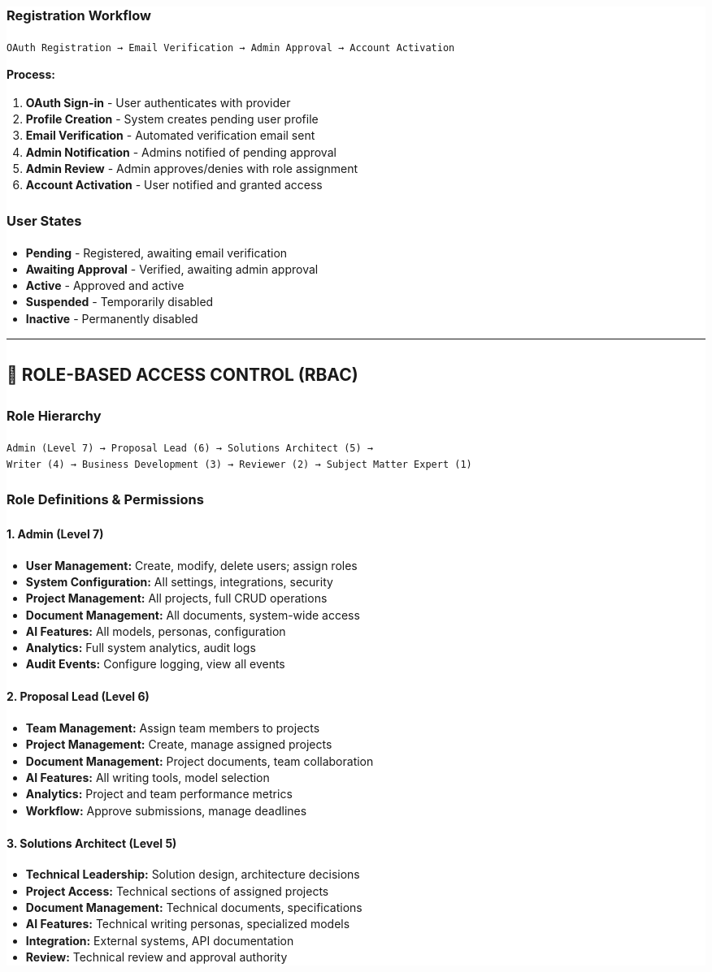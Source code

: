 ### **Registration Workflow**
```
OAuth Registration → Email Verification → Admin Approval → Account Activation
```

**Process:**
1. **OAuth Sign-in** - User authenticates with provider
2. **Profile Creation** - System creates pending user profile
3. **Email Verification** - Automated verification email sent
4. **Admin Notification** - Admins notified of pending approval
5. **Admin Review** - Admin approves/denies with role assignment
6. **Account Activation** - User notified and granted access

### **User States**
- **Pending** - Registered, awaiting email verification
- **Awaiting Approval** - Verified, awaiting admin approval
- **Active** - Approved and active
- **Suspended** - Temporarily disabled
- **Inactive** - Permanently disabled

---

## 🔐 **ROLE-BASED ACCESS CONTROL (RBAC)**

### **Role Hierarchy**
```
Admin (Level 7) → Proposal Lead (6) → Solutions Architect (5) →
Writer (4) → Business Development (3) → Reviewer (2) → Subject Matter Expert (1)
```

### **Role Definitions & Permissions**

#### **1. Admin (Level 7)**
- **User Management:** Create, modify, delete users; assign roles
- **System Configuration:** All settings, integrations, security
- **Project Management:** All projects, full CRUD operations
- **Document Management:** All documents, system-wide access
- **AI Features:** All models, personas, configuration
- **Analytics:** Full system analytics, audit logs
- **Audit Events:** Configure logging, view all events

#### **2. Proposal Lead (Level 6)**
- **Team Management:** Assign team members to projects
- **Project Management:** Create, manage assigned projects
- **Document Management:** Project documents, team collaboration
- **AI Features:** All writing tools, model selection
- **Analytics:** Project and team performance metrics
- **Workflow:** Approve submissions, manage deadlines

#### **3. Solutions Architect (Level 5)**
- **Technical Leadership:** Solution design, architecture decisions
- **Project Access:** Technical sections of assigned projects
- **Document Management:** Technical documents, specifications
- **AI Features:** Technical writing personas, specialized models
- **Integration:** External systems, API documentation
- **Review:** Technical review and approval authority
